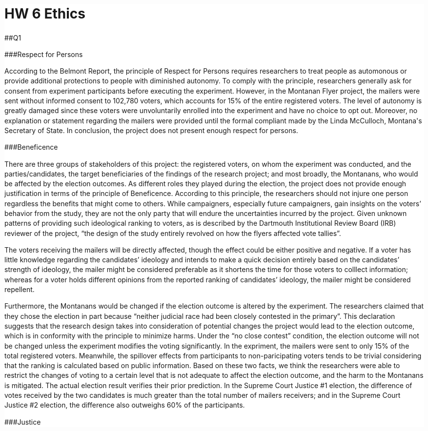 # HW 6 Ethics 
##Q1

###Respect for Persons  

According to the Belmont Report, the principle of Respect for Persons requires researchers to treat people as automonous or provide additional protections to people with diminished autonomy. To comply with the principle, researchers generally ask for consent from experiment participants before executing the experiment. However, in the Montanan Flyer project, the mailers were sent without informed consent to 102,780 voters, which accounts for 15% of the entire registered voters. The level of autonomy is greatly damaged since these voters were unvoluntarily enrolled into the experiment and have no choice to opt out. Moreover, no explanation or statement regarding the mailers were provided until the formal compliant made by the Linda McCulloch, Montana's Secretary of State. In conclusion, the project does not present enough respect for persons. 

###Beneficence 

There are three groups of stakeholders of this project: the registered voters, on whom the experiment was conducted, and the parties/candidates, the target beneficiaries of the findings of the research project; and most broadly, the Montanans, who would be affected by the election outcomes. As different roles they played during the election, the project does not provide enough justification in terms of the principle of Beneficence. According to this principle, the researchers should not injure one person regardless the benefits that might come to others. While campaigners, especially future campaigners, gain insights on the voters’ behavior from the study, they are not the only party that will endure the uncertainties incurred by the project. Given unknown patterns of providing such ideological ranking to voters, as is described by the Dartmouth Institutional Review Board (IRB) reviewer of the project, “the design of the study entirely revolved on how the flyers affected vote tallies”.  

The voters receiving the mailers will be directly affected, though the effect could be either positive and negative. If a voter has little knowledge regarding the candidates’ ideology and intends to make a quick decision entirely based on the candidates’ strength of ideology, the mailer might be considered preferable as it shortens the time for those voters to colllect information; whereas for a voter holds different opinions from the reported ranking of candidates’ ideology, the mailer might be considered repellent. 

Furthermore, the Montanans would be changed if the election outcome is altered by the experiment. The researchers claimed that they chose the election in part because “neither judicial race had been closely contested in the primary”. This declaration suggests that the research design takes into consideration of potential changes the project would lead to the election outcome, which is in conformity with the principle to minimize harms. Under the “no close contest” condition, the election outcome will not be changed unless the experiment modifies the voting significantly. In the expriment, the mailers were sent to only 15% of the total registered voters. Meanwhile, the spillover effects from participants to non-paricipating voters tends to be trivial considering that the ranking is calculated based on public information. Based on these two facts, we think the researchers were able to restrict the changes of voting to a certain level that is not adequate to affect the election outcome, and the harm to the Montanans is mitigated. The actual election result verifies their prior prediction. In the Supreme Court Justice #1 election, the difference of votes received by the two candidates is much greater than the total number of mailers receivers; and in the Supreme Court Justice #2 election, the difference also outweighs 60% of the participants. 

###Justice

